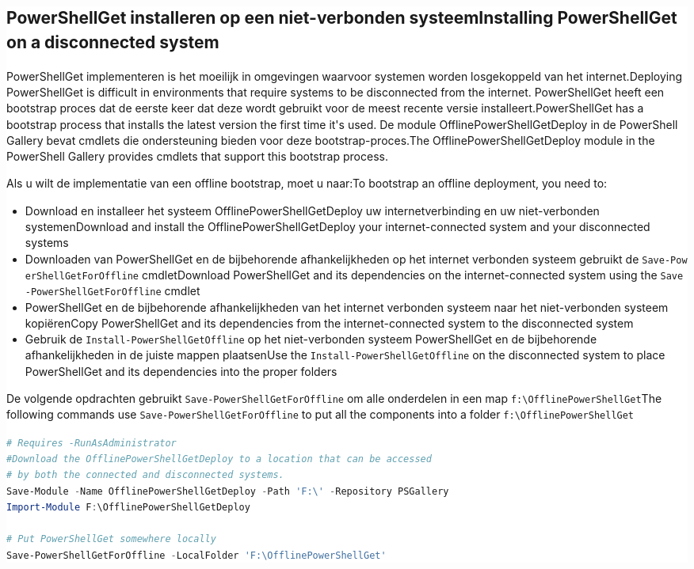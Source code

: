 ## <a name="installing-powershellget-on-a-disconnected-system"></a><span data-ttu-id="a42f5-178">PowerShellGet installeren op een niet-verbonden systeem</span><span class="sxs-lookup"><span data-stu-id="a42f5-178">Installing PowerShellGet on a disconnected system</span></span>

<span data-ttu-id="a42f5-179">PowerShellGet implementeren is het moeilijk in omgevingen waarvoor systemen worden losgekoppeld van het internet.</span><span class="sxs-lookup"><span data-stu-id="a42f5-179">Deploying PowerShellGet is difficult in environments that require systems to be disconnected from the internet.</span></span> <span data-ttu-id="a42f5-180">PowerShellGet heeft een bootstrap proces dat de eerste keer dat deze wordt gebruikt voor de meest recente versie installeert.</span><span class="sxs-lookup"><span data-stu-id="a42f5-180">PowerShellGet has a bootstrap process that installs the latest version the first time it's used.</span></span> <span data-ttu-id="a42f5-181">De module OfflinePowerShellGetDeploy in de PowerShell Gallery bevat cmdlets die ondersteuning bieden voor deze bootstrap-proces.</span><span class="sxs-lookup"><span data-stu-id="a42f5-181">The OfflinePowerShellGetDeploy module in the PowerShell Gallery provides cmdlets that support this bootstrap process.</span></span>

<span data-ttu-id="a42f5-182">Als u wilt de implementatie van een offline bootstrap, moet u naar:</span><span class="sxs-lookup"><span data-stu-id="a42f5-182">To bootstrap an offline deployment, you need to:</span></span>

- <span data-ttu-id="a42f5-183">Download en installeer het systeem OfflinePowerShellGetDeploy uw internetverbinding en uw niet-verbonden systemen</span><span class="sxs-lookup"><span data-stu-id="a42f5-183">Download and install the OfflinePowerShellGetDeploy your internet-connected system and your disconnected systems</span></span>
- <span data-ttu-id="a42f5-184">Downloaden van PowerShellGet en de bijbehorende afhankelijkheden op het internet verbonden systeem gebruikt de `Save-PowerShellGetForOffline` cmdlet</span><span class="sxs-lookup"><span data-stu-id="a42f5-184">Download PowerShellGet and its dependencies on the internet-connected system using the `Save-PowerShellGetForOffline` cmdlet</span></span>
- <span data-ttu-id="a42f5-185">PowerShellGet en de bijbehorende afhankelijkheden van het internet verbonden systeem naar het niet-verbonden systeem kopiëren</span><span class="sxs-lookup"><span data-stu-id="a42f5-185">Copy PowerShellGet and its dependencies from the internet-connected system to the disconnected system</span></span>
- <span data-ttu-id="a42f5-186">Gebruik de `Install-PowerShellGetOffline` op het niet-verbonden systeem PowerShellGet en de bijbehorende afhankelijkheden in de juiste mappen plaatsen</span><span class="sxs-lookup"><span data-stu-id="a42f5-186">Use the `Install-PowerShellGetOffline` on the disconnected system to place PowerShellGet and its dependencies into the proper folders</span></span>

<span data-ttu-id="a42f5-187">De volgende opdrachten gebruikt `Save-PowerShellGetForOffline` om alle onderdelen in een map `f:\OfflinePowerShellGet`</span><span class="sxs-lookup"><span data-stu-id="a42f5-187">The following commands use `Save-PowerShellGetForOffline` to put all the components into a folder `f:\OfflinePowerShellGet`</span></span>

```powershell
# Requires -RunAsAdministrator
#Download the OfflinePowerShellGetDeploy to a location that can be accessed
# by both the connected and disconnected systems.
Save-Module -Name OfflinePowerShellGetDeploy -Path 'F:\' -Repository PSGallery
Import-Module F:\OfflinePowerShellGetDeploy

# Put PowerShellGet somewhere locally
Save-PowerShellGetForOffline -LocalFolder 'F:\OfflinePowerShellGet'
```
